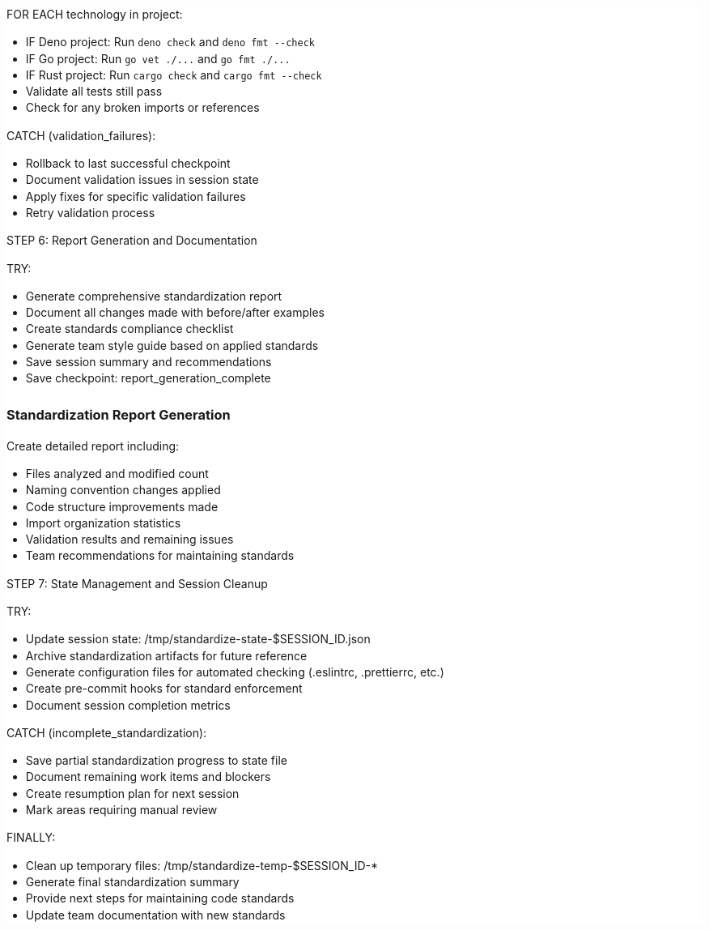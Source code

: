 FOR EACH technology in project:

- IF Deno project: Run `deno check` and `deno fmt --check`
- IF Go project: Run `go vet ./...` and `go fmt ./...`
- IF Rust project: Run `cargo check` and `cargo fmt --check`
- Validate all tests still pass
- Check for any broken imports or references

CATCH (validation_failures):

- Rollback to last successful checkpoint
- Document validation issues in session state
- Apply fixes for specific validation failures
- Retry validation process

STEP 6: Report Generation and Documentation

TRY:

- Generate comprehensive standardization report
- Document all changes made with before/after examples
- Create standards compliance checklist
- Generate team style guide based on applied standards
- Save session summary and recommendations
- Save checkpoint: report_generation_complete

### Standardization Report Generation

Create detailed report including:

- Files analyzed and modified count
- Naming convention changes applied
- Code structure improvements made
- Import organization statistics
- Validation results and remaining issues
- Team recommendations for maintaining standards

STEP 7: State Management and Session Cleanup

TRY:

- Update session state: /tmp/standardize-state-$SESSION_ID.json
- Archive standardization artifacts for future reference
- Generate configuration files for automated checking (.eslintrc, .prettierrc, etc.)
- Create pre-commit hooks for standard enforcement
- Document session completion metrics

CATCH (incomplete_standardization):

- Save partial standardization progress to state file
- Document remaining work items and blockers
- Create resumption plan for next session
- Mark areas requiring manual review

FINALLY:

- Clean up temporary files: /tmp/standardize-temp-$SESSION_ID-*
- Generate final standardization summary
- Provide next steps for maintaining code standards
- Update team documentation with new standards
